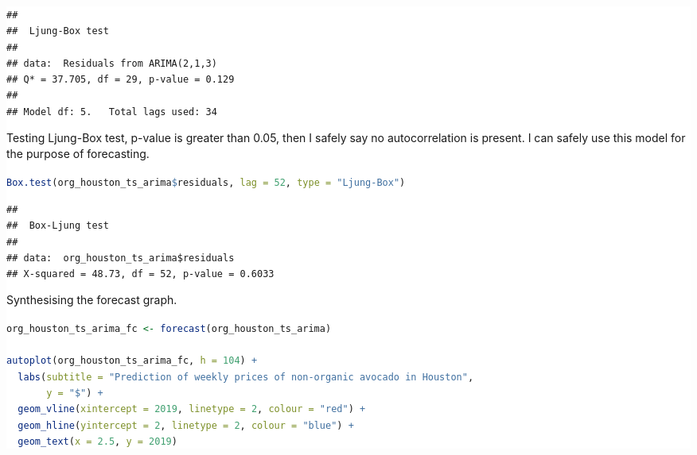     ## 
    ##  Ljung-Box test
    ## 
    ## data:  Residuals from ARIMA(2,1,3)
    ## Q* = 37.705, df = 29, p-value = 0.129
    ## 
    ## Model df: 5.   Total lags used: 34

Testing Ljung-Box test, p-value is greater than 0.05, then I safely say
no autocorrelation is present. I can safely use this model for the
purpose of forecasting.

``` r
Box.test(org_houston_ts_arima$residuals, lag = 52, type = "Ljung-Box")
```

    ## 
    ##  Box-Ljung test
    ## 
    ## data:  org_houston_ts_arima$residuals
    ## X-squared = 48.73, df = 52, p-value = 0.6033

Synthesising the forecast graph.

``` r
org_houston_ts_arima_fc <- forecast(org_houston_ts_arima)

autoplot(org_houston_ts_arima_fc, h = 104) +
  labs(subtitle = "Prediction of weekly prices of non-organic avocado in Houston",
       y = "$") +
  geom_vline(xintercept = 2019, linetype = 2, colour = "red") +
  geom_hline(yintercept = 2, linetype = 2, colour = "blue") +
  geom_text(x = 2.5, y = 2019)
```
